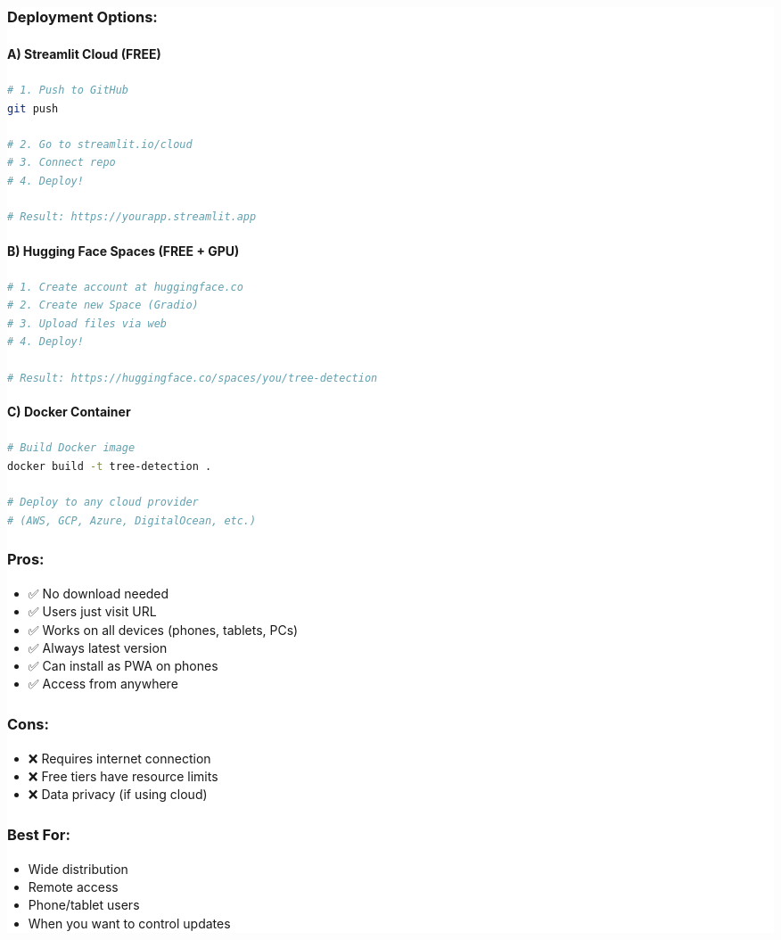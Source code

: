 ### Deployment Options:

#### A) Streamlit Cloud (FREE)
```bash
# 1. Push to GitHub
git push

# 2. Go to streamlit.io/cloud
# 3. Connect repo
# 4. Deploy!

# Result: https://yourapp.streamlit.app
```

#### B) Hugging Face Spaces (FREE + GPU)
```bash
# 1. Create account at huggingface.co
# 2. Create new Space (Gradio)
# 3. Upload files via web
# 4. Deploy!

# Result: https://huggingface.co/spaces/you/tree-detection
```

#### C) Docker Container
```bash
# Build Docker image
docker build -t tree-detection .

# Deploy to any cloud provider
# (AWS, GCP, Azure, DigitalOcean, etc.)
```

### Pros:
- ✅ No download needed
- ✅ Users just visit URL
- ✅ Works on all devices (phones, tablets, PCs)
- ✅ Always latest version
- ✅ Can install as PWA on phones
- ✅ Access from anywhere

### Cons:
- ❌ Requires internet connection
- ❌ Free tiers have resource limits
- ❌ Data privacy (if using cloud)

### Best For:
- Wide distribution
- Remote access
- Phone/tablet users
- When you want to control updates
